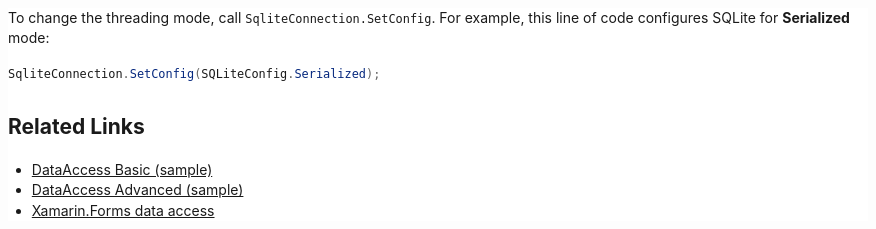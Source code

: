 To change the threading mode, call `SqliteConnection.SetConfig`. For
example, this line of code configures SQLite for **Serialized** mode:

```csharp
SqliteConnection.SetConfig(SQLiteConfig.Serialized);
```

## Related Links

- [DataAccess Basic (sample)](https://github.com/xamarin/mobile-samples/tree/master/DataAccess/Basic)
- [DataAccess Advanced (sample)](https://github.com/xamarin/mobile-samples/tree/master/DataAccess/Advanced)
- [Xamarin.Forms data access](~/xamarin-forms/app-fundamentals/databases.md)
